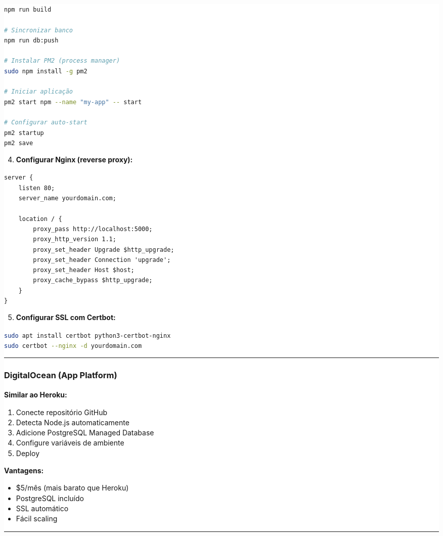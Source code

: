 ```bash
npm run build

# Sincronizar banco
npm run db:push

# Instalar PM2 (process manager)
sudo npm install -g pm2

# Iniciar aplicação
pm2 start npm --name "my-app" -- start

# Configurar auto-start
pm2 startup
pm2 save
```

4. **Configurar Nginx (reverse proxy):**
```nginx
server {
    listen 80;
    server_name yourdomain.com;

    location / {
        proxy_pass http://localhost:5000;
        proxy_http_version 1.1;
        proxy_set_header Upgrade $http_upgrade;
        proxy_set_header Connection 'upgrade';
        proxy_set_header Host $host;
        proxy_cache_bypass $http_upgrade;
    }
}
```

5. **Configurar SSL com Certbot:**
```bash
sudo apt install certbot python3-certbot-nginx
sudo certbot --nginx -d yourdomain.com
```

---

### DigitalOcean (App Platform)

**Similar ao Heroku:**

1. Conecte repositório GitHub
2. Detecta Node.js automaticamente
3. Adicione PostgreSQL Managed Database
4. Configure variáveis de ambiente
5. Deploy

**Vantagens:**
- $5/mês (mais barato que Heroku)
- PostgreSQL incluído
- SSL automático
- Fácil scaling

---